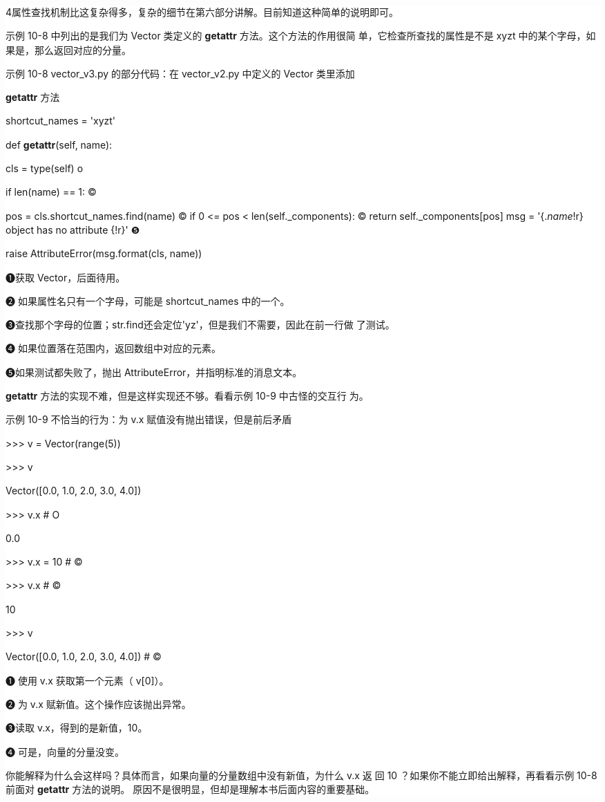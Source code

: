 4属性查找机制比这复杂得多，复杂的细节在第六部分讲解。目前知道这种简单的说明即可。

示例 10-8 中列出的是我们为 Vector 类定义的 __getattr__ 方法。这个方法的作用很简 单，它检查所查找的属性是不是 xyzt 中的某个字母，如果是，那么返回对应的分量。

示例 10-8 vector_v3.py 的部分代码：在 vector_v2.py 中定义的 Vector 类里添加

__getattr__ 方法

shortcut_names = 'xyzt'

def __getattr__(self, name):

cls = type(self) o

if len(name) == 1: ©

pos = cls.shortcut_names.find(name) © if 0 <= pos < len(self._components): © return self._components[pos] msg = '{._name_!r} object has no attribute {!r}'    ❺

raise AttributeError(msg.format(cls, name))

❶获取 Vector，后面待用。

❷ 如果属性名只有一个字母，可能是 shortcut_names 中的一个。

❸查找那个字母的位置；str.find还会定位'yz'，但是我们不需要，因此在前一行做 了测试。

❹ 如果位置落在范围内，返回数组中对应的元素。

❺如果测试都失败了，抛出 AttributeError，并指明标准的消息文本。

__getattr__ 方法的实现不难，但是这样实现还不够。看看示例 10-9 中古怪的交互行 为。

示例 10-9 不恰当的行为：为 v.x 赋值没有抛出错误，但是前后矛盾

\>>> v = Vector(range(5))

\>>> v

Vector([0.0, 1.0, 2.0, 3.0, 4.0])

\>>> v.x # O

0.0

\>>> v.x = 10 # ©

\>>> v.x # ©

10

\>>> v

Vector([0.0, 1.0, 2.0, 3.0, 4.0]) # ©

❶ 使用 v.x 获取第一个元素（ v[0]）。

❷ 为 v.x 赋新值。这个操作应该抛出异常。

❸读取 v.x，得到的是新值，10。

❹ 可是，向量的分量没变。

你能解释为什么会这样吗？具体而言，如果向量的分量数组中没有新值，为什么 v.x 返 回 10 ？如果你不能立即给出解释，再看看示例 10-8 前面对 __getattr__ 方法的说明。 原因不是很明显，但却是理解本书后面内容的重要基础。
